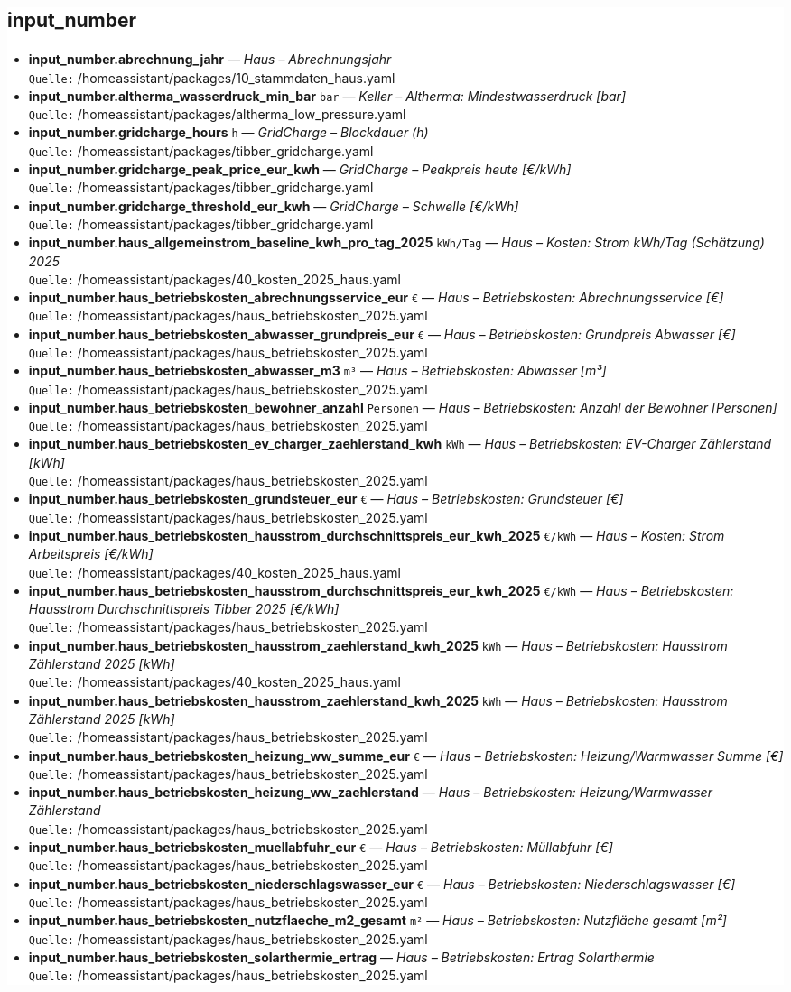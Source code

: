 ## input_number

- **input_number.abrechnung_jahr** — *Haus – Abrechnungsjahr*  
  `Quelle:` /homeassistant/packages/10_stammdaten_haus.yaml
- **input_number.altherma_wasserdruck_min_bar** `bar` — *Keller – Altherma: Mindestwasserdruck [bar]*  
  `Quelle:` /homeassistant/packages/altherma_low_pressure.yaml
- **input_number.gridcharge_hours** `h` — *GridCharge – Blockdauer (h)*  
  `Quelle:` /homeassistant/packages/tibber_gridcharge.yaml
- **input_number.gridcharge_peak_price_eur_kwh** — *GridCharge – Peakpreis heute [€/kWh]*  
  `Quelle:` /homeassistant/packages/tibber_gridcharge.yaml
- **input_number.gridcharge_threshold_eur_kwh** — *GridCharge – Schwelle [€/kWh]*  
  `Quelle:` /homeassistant/packages/tibber_gridcharge.yaml
- **input_number.haus_allgemeinstrom_baseline_kwh_pro_tag_2025** `kWh/Tag` — *Haus – Kosten: Strom kWh/Tag (Schätzung) 2025*  
  `Quelle:` /homeassistant/packages/40_kosten_2025_haus.yaml
- **input_number.haus_betriebskosten_abrechnungsservice_eur** `€` — *Haus – Betriebskosten: Abrechnungsservice [€]*  
  `Quelle:` /homeassistant/packages/haus_betriebskosten_2025.yaml
- **input_number.haus_betriebskosten_abwasser_grundpreis_eur** `€` — *Haus – Betriebskosten: Grundpreis Abwasser [€]*  
  `Quelle:` /homeassistant/packages/haus_betriebskosten_2025.yaml
- **input_number.haus_betriebskosten_abwasser_m3** `m³` — *Haus – Betriebskosten: Abwasser [m³]*  
  `Quelle:` /homeassistant/packages/haus_betriebskosten_2025.yaml
- **input_number.haus_betriebskosten_bewohner_anzahl** `Personen` — *Haus – Betriebskosten: Anzahl der Bewohner [Personen]*  
  `Quelle:` /homeassistant/packages/haus_betriebskosten_2025.yaml
- **input_number.haus_betriebskosten_ev_charger_zaehlerstand_kwh** `kWh` — *Haus – Betriebskosten: EV-Charger Zählerstand [kWh]*  
  `Quelle:` /homeassistant/packages/haus_betriebskosten_2025.yaml
- **input_number.haus_betriebskosten_grundsteuer_eur** `€` — *Haus – Betriebskosten: Grundsteuer [€]*  
  `Quelle:` /homeassistant/packages/haus_betriebskosten_2025.yaml
- **input_number.haus_betriebskosten_hausstrom_durchschnittspreis_eur_kwh_2025** `€/kWh` — *Haus – Kosten: Strom Arbeitspreis [€/kWh]*  
  `Quelle:` /homeassistant/packages/40_kosten_2025_haus.yaml
- **input_number.haus_betriebskosten_hausstrom_durchschnittspreis_eur_kwh_2025** `€/kWh` — *Haus – Betriebskosten: Hausstrom Durchschnittspreis Tibber 2025 [€/kWh]*  
  `Quelle:` /homeassistant/packages/haus_betriebskosten_2025.yaml
- **input_number.haus_betriebskosten_hausstrom_zaehlerstand_kwh_2025** `kWh` — *Haus – Betriebskosten: Hausstrom Zählerstand 2025 [kWh]*  
  `Quelle:` /homeassistant/packages/40_kosten_2025_haus.yaml
- **input_number.haus_betriebskosten_hausstrom_zaehlerstand_kwh_2025** `kWh` — *Haus – Betriebskosten: Hausstrom Zählerstand 2025 [kWh]*  
  `Quelle:` /homeassistant/packages/haus_betriebskosten_2025.yaml
- **input_number.haus_betriebskosten_heizung_ww_summe_eur** `€` — *Haus – Betriebskosten: Heizung/Warmwasser Summe [€]*  
  `Quelle:` /homeassistant/packages/haus_betriebskosten_2025.yaml
- **input_number.haus_betriebskosten_heizung_ww_zaehlerstand** — *Haus – Betriebskosten: Heizung/Warmwasser Zählerstand*  
  `Quelle:` /homeassistant/packages/haus_betriebskosten_2025.yaml
- **input_number.haus_betriebskosten_muellabfuhr_eur** `€` — *Haus – Betriebskosten: Müllabfuhr [€]*  
  `Quelle:` /homeassistant/packages/haus_betriebskosten_2025.yaml
- **input_number.haus_betriebskosten_niederschlagswasser_eur** `€` — *Haus – Betriebskosten: Niederschlagswasser [€]*  
  `Quelle:` /homeassistant/packages/haus_betriebskosten_2025.yaml
- **input_number.haus_betriebskosten_nutzflaeche_m2_gesamt** `m²` — *Haus – Betriebskosten: Nutzfläche gesamt [m²]*  
  `Quelle:` /homeassistant/packages/haus_betriebskosten_2025.yaml
- **input_number.haus_betriebskosten_solarthermie_ertrag** — *Haus – Betriebskosten: Ertrag Solarthermie*  
  `Quelle:` /homeassistant/packages/haus_betriebskosten_2025.yaml